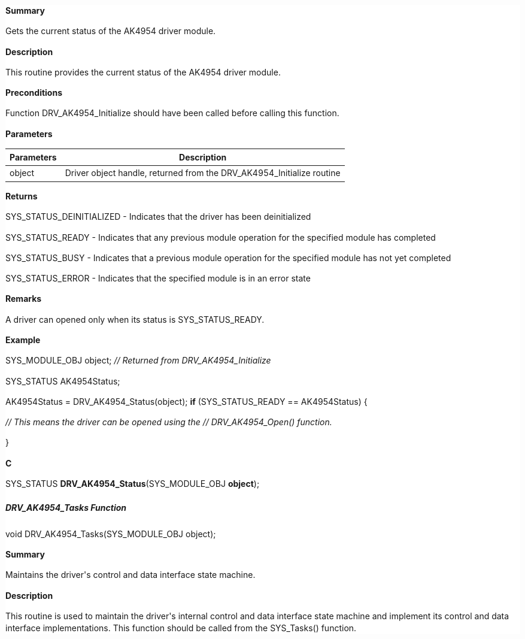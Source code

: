 **Summary**

Gets the current status of the AK4954 driver module.

**Description**

This routine provides the current status of the AK4954 driver module.

**Preconditions**

Function DRV_AK4954_Initialize should have been called before calling this function.

**Parameters**

| **Parameters** | **Description** |
| --- | --- |
| object | Driver object handle, returned from the DRV_AK4954_Initialize routine |

**Returns**

SYS_STATUS_DEINITIALIZED - Indicates that the driver has been deinitialized

SYS_STATUS_READY - Indicates that any previous module operation for the specified module has completed

SYS_STATUS_BUSY - Indicates that a previous module operation for the specified module has not yet completed

SYS_STATUS_ERROR - Indicates that the specified module is in an error state

**Remarks**

A driver can opened only when its status is SYS_STATUS_READY.

**Example**

SYS_MODULE_OBJ object; _// Returned from DRV_AK4954_Initialize_

SYS_STATUS AK4954Status;

AK4954Status = DRV_AK4954_Status(object); **if** (SYS_STATUS_READY == AK4954Status) {

_// This means the driver can be opened using the_ _// DRV_AK4954_Open() function._

}

**C**

SYS_STATUS **DRV_AK4954_Status**(SYS_MODULE_OBJ **object**);

##### DRV_AK4954_Tasks Function

void DRV_AK4954_Tasks(SYS_MODULE_OBJ object);

**Summary**

Maintains the driver's control and data interface state machine.

**Description**

This routine is used to maintain the driver's internal control and data interface state machine and implement its control and data interface implementations. This function should be called from the SYS_Tasks() function.
